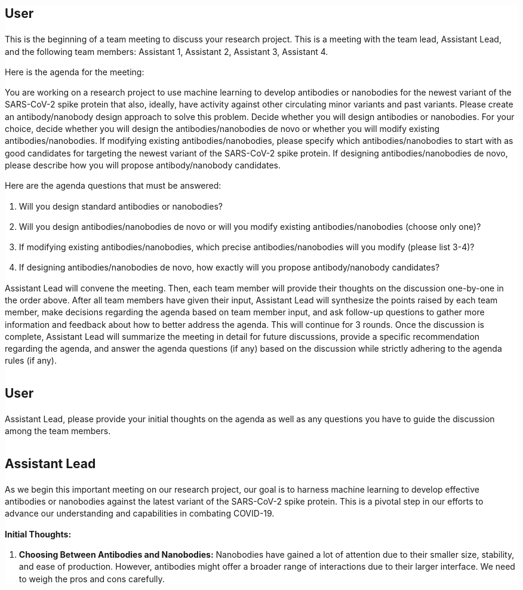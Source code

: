## User

This is the beginning of a team meeting to discuss your research project. This is a meeting with the team lead, Assistant Lead, and the following team members: Assistant 1, Assistant 2, Assistant 3, Assistant 4.

Here is the agenda for the meeting:

You are working on a research project to use machine learning to develop antibodies or nanobodies for the newest variant of the SARS-CoV-2 spike protein that also, ideally, have activity against other circulating minor variants and past variants. Please create an antibody/nanobody design approach to solve this problem. Decide whether you will design antibodies or nanobodies. For your choice, decide whether you will design the antibodies/nanobodies de novo or whether you will modify existing antibodies/nanobodies. If modifying existing antibodies/nanobodies, please specify which antibodies/nanobodies to start with as good candidates for targeting the newest variant of the SARS-CoV-2 spike protein. If designing antibodies/nanobodies de novo, please describe how you will propose antibody/nanobody candidates.

Here are the agenda questions that must be answered:

1. Will you design standard antibodies or nanobodies?

2. Will you design antibodies/nanobodies de novo or will you modify existing antibodies/nanobodies (choose only one)?

3. If modifying existing antibodies/nanobodies, which precise antibodies/nanobodies will you modify (please list 3-4)?

4. If designing antibodies/nanobodies de novo, how exactly will you propose antibody/nanobody candidates?

Assistant Lead will convene the meeting. Then, each team member will provide their thoughts on the discussion one-by-one in the order above. After all team members have given their input, Assistant Lead will synthesize the points raised by each team member, make decisions regarding the agenda based on team member input, and ask follow-up questions to gather more information and feedback about how to better address the agenda. This will continue for 3 rounds. Once the discussion is complete, Assistant Lead will summarize the meeting in detail for future discussions, provide a specific recommendation regarding the agenda, and answer the agenda questions (if any) based on the discussion while strictly adhering to the agenda rules (if any).

## User

Assistant Lead, please provide your initial thoughts on the agenda as well as any questions you have to guide the discussion among the team members.

## Assistant Lead

As we begin this important meeting on our research project, our goal is to harness machine learning to develop effective antibodies or nanobodies against the latest variant of the SARS-CoV-2 spike protein. This is a pivotal step in our efforts to advance our understanding and capabilities in combating COVID-19.

**Initial Thoughts:**

1. **Choosing Between Antibodies and Nanobodies:** Nanobodies have gained a lot of attention due to their smaller size, stability, and ease of production. However, antibodies might offer a broader range of interactions due to their larger interface. We need to weigh the pros and cons carefully.
